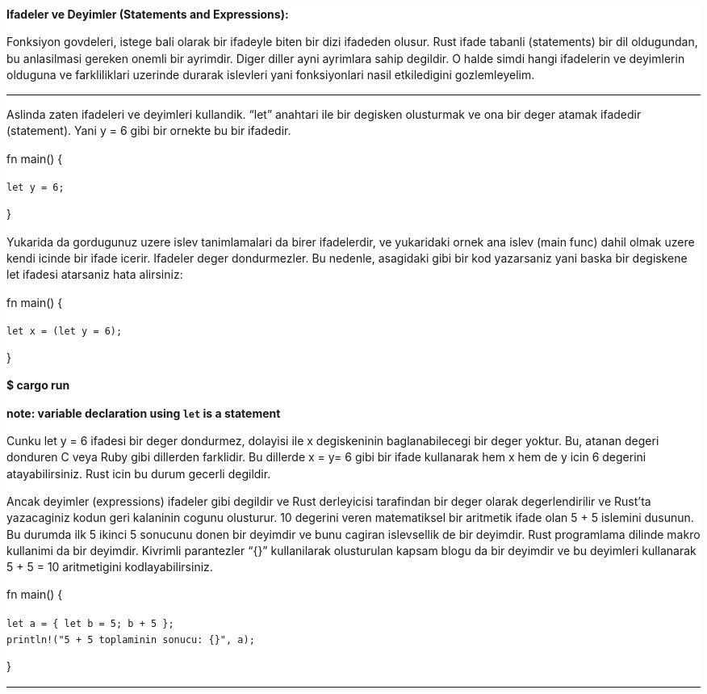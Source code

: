**Ifadeler ve Deyimler (Statements and Expressions):**

Fonksiyon govdeleri, istege bali olarak bir ifadeyle biten bir dizi ifadeden olusur. Rust ifade tabanli
(statements) bir dil oldugundan, bu anlasilmasi gereken onemli bir ayrimdir. Diger diller ayni
ayrimlara sahip degildir. O halde simdi hangi ifadelerin ve deyimlerin olduguna ve farkliliklari
uzerinde durarak islevleri yani fonksiyonlari nasil etkiledigini gozlemleyelim.

------------------------------------------------------------------------------------------------------------------------


Aslinda zaten ifadeleri ve deyimleri kullandik. “let” anahtari ile bir degisken olusturmak ve ona bir
deger atamak ifadedir (statement). Yani y = 6 gibi bir ornekte bu bir ifadedir.

fn main() {

```
let y = 6;
```
}

Yukarida da gordugunuz uzere islev tanimlamalari da birer ifadelerdir, ve yukaridaki ornek ana
islev (main func) dahil olmak uzere kendi icinde bir ifade icerir. Ifadeler deger dondurmezler. Bu
nedenle, asagidaki gibi bir kod yazarsaniz yani baska bir degiskene let ifadesi atarsaniz hata
alirsiniz:

fn main() {

```
let x = (let y = 6);
```
}

**$ cargo run**

**note: variable declaration using `let` is a statement**

Cunku let y = 6 ifadesi bir deger dondurmez, dolayisi ile x degiskeninin baglanabilecegi bir deger
yoktur. Bu, atanan degeri donduren C veya Ruby gibi dillerden farklidir. Bu dillerde x = y= 6 gibi
bir ifade kullanarak hem x hem de y icin 6 degerini atayabilirsiniz. Rust icin bu durum gecerli
degildir.

Ancak deyimler (expressions) ifadeler gibi degildir ve Rust derleyicisi tarafindan bir deger olarak
degerlendirilir ve Rust’ta yazacaginiz kodun geri kalaninin cogunu olusturur. 10 degerini veren
matematiksel bir aritmetik ifade olan 5 + 5 islemini dusunun. Bu durumda ilk 5 ikinci 5 sonucunu
donen bir deyimdir ve bunu cagiran islevsellik de bir deyimdir. Rust programlama dilinde makro
kullanimi da bir deyimdir. Kivrimli parantezler “{}” kullanilarak olusturulan kapsam blogu da bir
deyimdir ve bu deyimleri kullanarak 5 + 5 = 10 aritmetigini kodlayabilirsiniz.

fn main() {

```
let a = { let b = 5; b + 5 };
println!("5 + 5 toplaminin sonucu: {}", a);
```
}

------------------------------------------------------------------------------------------------------------------------
